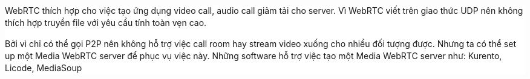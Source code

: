 WebRTC thích hợp cho việc tạo ứng dụng video call, audio call giảm tải cho server. Vì WebRTC viết trên giao thức UDP nên không thích hợp truyền file với yêu cầu tính toàn vẹn cao.

Bởi vì chỉ có thể gọi P2P nên không hỗ trợ việc call room hay stream video xuống cho nhiều đối tượng được. Nhưng ta có thể set up một Media WebRTC server để phục vụ việc này. Những software hỗ trợ việc tạo một Media WebRTC server như: Kurento, Licode, MediaSoup

